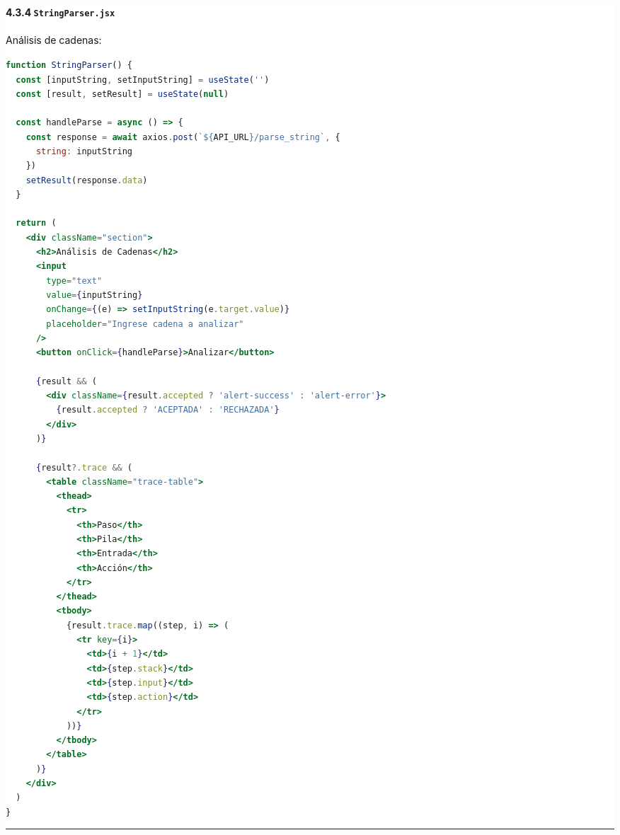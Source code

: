 #### 4.3.4 `StringParser.jsx`

Análisis de cadenas:

```jsx
function StringParser() {
  const [inputString, setInputString] = useState('')
  const [result, setResult] = useState(null)

  const handleParse = async () => {
    const response = await axios.post(`${API_URL}/parse_string`, {
      string: inputString
    })
    setResult(response.data)
  }

  return (
    <div className="section">
      <h2>Análisis de Cadenas</h2>
      <input
        type="text"
        value={inputString}
        onChange={(e) => setInputString(e.target.value)}
        placeholder="Ingrese cadena a analizar"
      />
      <button onClick={handleParse}>Analizar</button>

      {result && (
        <div className={result.accepted ? 'alert-success' : 'alert-error'}>
          {result.accepted ? 'ACEPTADA' : 'RECHAZADA'}
        </div>
      )}

      {result?.trace && (
        <table className="trace-table">
          <thead>
            <tr>
              <th>Paso</th>
              <th>Pila</th>
              <th>Entrada</th>
              <th>Acción</th>
            </tr>
          </thead>
          <tbody>
            {result.trace.map((step, i) => (
              <tr key={i}>
                <td>{i + 1}</td>
                <td>{step.stack}</td>
                <td>{step.input}</td>
                <td>{step.action}</td>
              </tr>
            ))}
          </tbody>
        </table>
      )}
    </div>
  )
}
```

---